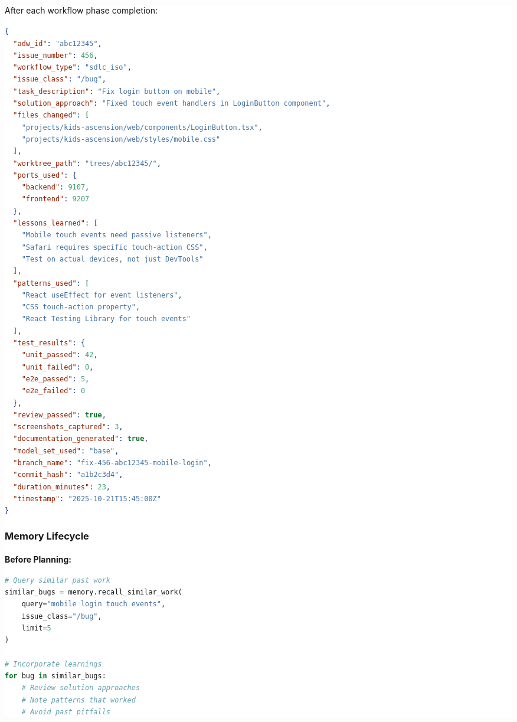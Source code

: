 After each workflow phase completion:

```json
{
  "adw_id": "abc12345",
  "issue_number": 456,
  "workflow_type": "sdlc_iso",
  "issue_class": "/bug",
  "task_description": "Fix login button on mobile",
  "solution_approach": "Fixed touch event handlers in LoginButton component",
  "files_changed": [
    "projects/kids-ascension/web/components/LoginButton.tsx",
    "projects/kids-ascension/web/styles/mobile.css"
  ],
  "worktree_path": "trees/abc12345/",
  "ports_used": {
    "backend": 9107,
    "frontend": 9207
  },
  "lessons_learned": [
    "Mobile touch events need passive listeners",
    "Safari requires specific touch-action CSS",
    "Test on actual devices, not just DevTools"
  ],
  "patterns_used": [
    "React useEffect for event listeners",
    "CSS touch-action property",
    "React Testing Library for touch events"
  ],
  "test_results": {
    "unit_passed": 42,
    "unit_failed": 0,
    "e2e_passed": 5,
    "e2e_failed": 0
  },
  "review_passed": true,
  "screenshots_captured": 3,
  "documentation_generated": true,
  "model_set_used": "base",
  "branch_name": "fix-456-abc12345-mobile-login",
  "commit_hash": "a1b2c3d4",
  "duration_minutes": 23,
  "timestamp": "2025-10-21T15:45:00Z"
}
```

### Memory Lifecycle

**Before Planning:**
```python
# Query similar past work
similar_bugs = memory.recall_similar_work(
    query="mobile login touch events",
    issue_class="/bug",
    limit=5
)

# Incorporate learnings
for bug in similar_bugs:
    # Review solution approaches
    # Note patterns that worked
    # Avoid past pitfalls
```
